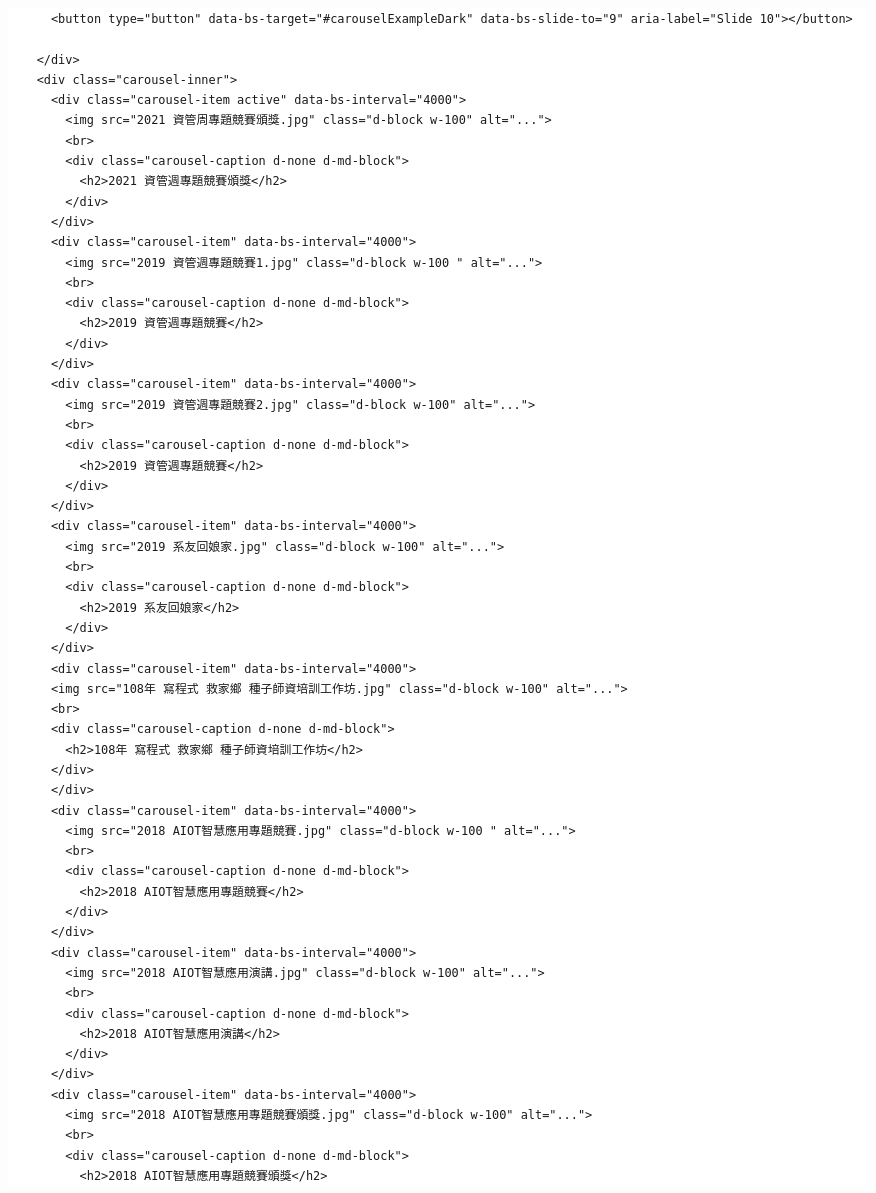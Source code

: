           <button type="button" data-bs-target="#carouselExampleDark" data-bs-slide-to="9" aria-label="Slide 10"></button>

        </div>
        <div class="carousel-inner">
          <div class="carousel-item active" data-bs-interval="4000">
            <img src="2021 資管周專題競賽頒獎.jpg" class="d-block w-100" alt="...">
            <br>
            <div class="carousel-caption d-none d-md-block">
              <h2>2021 資管週專題競賽頒獎</h2>
            </div>
          </div>
          <div class="carousel-item" data-bs-interval="4000">
            <img src="2019 資管週專題競賽1.jpg" class="d-block w-100 " alt="...">
            <br>
            <div class="carousel-caption d-none d-md-block">
              <h2>2019 資管週專題競賽</h2>
            </div>
          </div>
          <div class="carousel-item" data-bs-interval="4000">
            <img src="2019 資管週專題競賽2.jpg" class="d-block w-100" alt="...">
            <br>
            <div class="carousel-caption d-none d-md-block">
              <h2>2019 資管週專題競賽</h2>
            </div>
          </div>
          <div class="carousel-item" data-bs-interval="4000">
            <img src="2019 系友回娘家.jpg" class="d-block w-100" alt="...">
            <br>
            <div class="carousel-caption d-none d-md-block">
              <h2>2019 系友回娘家</h2>
            </div>
          </div>
          <div class="carousel-item" data-bs-interval="4000">
          <img src="108年 寫程式 救家鄉 種子師資培訓工作坊.jpg" class="d-block w-100" alt="...">
          <br>
          <div class="carousel-caption d-none d-md-block">
            <h2>108年 寫程式 救家鄉 種子師資培訓工作坊</h2>
          </div>
          </div>
          <div class="carousel-item" data-bs-interval="4000">
            <img src="2018 AIOT智慧應用專題競賽.jpg" class="d-block w-100 " alt="...">
            <br>
            <div class="carousel-caption d-none d-md-block">
              <h2>2018 AIOT智慧應用專題競賽</h2>
            </div>
          </div>
          <div class="carousel-item" data-bs-interval="4000">
            <img src="2018 AIOT智慧應用演講.jpg" class="d-block w-100" alt="...">
            <br>
            <div class="carousel-caption d-none d-md-block">
              <h2>2018 AIOT智慧應用演講</h2>
            </div>
          </div>
          <div class="carousel-item" data-bs-interval="4000">
            <img src="2018 AIOT智慧應用專題競賽頒獎.jpg" class="d-block w-100" alt="...">
            <br>
            <div class="carousel-caption d-none d-md-block">
              <h2>2018 AIOT智慧應用專題競賽頒獎</h2>